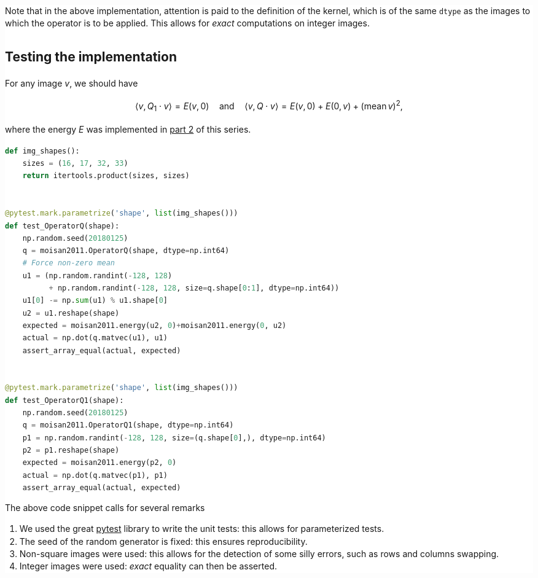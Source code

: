 Note that in the above implementation, attention is paid to the definition of
the kernel, which is of the same `dtype` as the images to which the operator is
to be applied. This allows for *exact* computations on integer images.

<a name="testing"></a>
## Testing the implementation

For any image $v$, we should have

$$\langle v, Q_1\cdot v\rangle=E(v, 0)\quad\text{and}\quad\langle v, Q\cdot v\rangle=E(v, 0)+E(0, v)+(\operatorname{mean} v)^2,$$

where the energy $E$ was implemented in [part
2]({filename}20180219-On_the_periodic-plus-smooth_decomposition_of_an_image-02.md#implementation)
of this series.

```python
def img_shapes():
    sizes = (16, 17, 32, 33)
    return itertools.product(sizes, sizes)


@pytest.mark.parametrize('shape', list(img_shapes()))
def test_OperatorQ(shape):
    np.random.seed(20180125)
    q = moisan2011.OperatorQ(shape, dtype=np.int64)
    # Force non-zero mean
    u1 = (np.random.randint(-128, 128)
          + np.random.randint(-128, 128, size=q.shape[0:1], dtype=np.int64))
    u1[0] -= np.sum(u1) % u1.shape[0]
    u2 = u1.reshape(shape)
    expected = moisan2011.energy(u2, 0)+moisan2011.energy(0, u2)
    actual = np.dot(q.matvec(u1), u1)
    assert_array_equal(actual, expected)


@pytest.mark.parametrize('shape', list(img_shapes()))
def test_OperatorQ1(shape):
    np.random.seed(20180125)
    q = moisan2011.OperatorQ1(shape, dtype=np.int64)
    p1 = np.random.randint(-128, 128, size=(q.shape[0],), dtype=np.int64)
    p2 = p1.reshape(shape)
    expected = moisan2011.energy(p2, 0)
    actual = np.dot(q.matvec(p1), p1)
    assert_array_equal(actual, expected)

```

The above code snippet calls for several remarks

1.  We used the great [pytest](https://pytest.org/) library to write the unit
    tests: this allows for parameterized tests.
2.  The seed of the random generator is fixed: this ensures reproducibility.
3.  Non-square images were used: this allows for the detection of some silly
    errors, such as rows and columns swapping.
4.  Integer images were used: *exact* equality can then be asserted.

